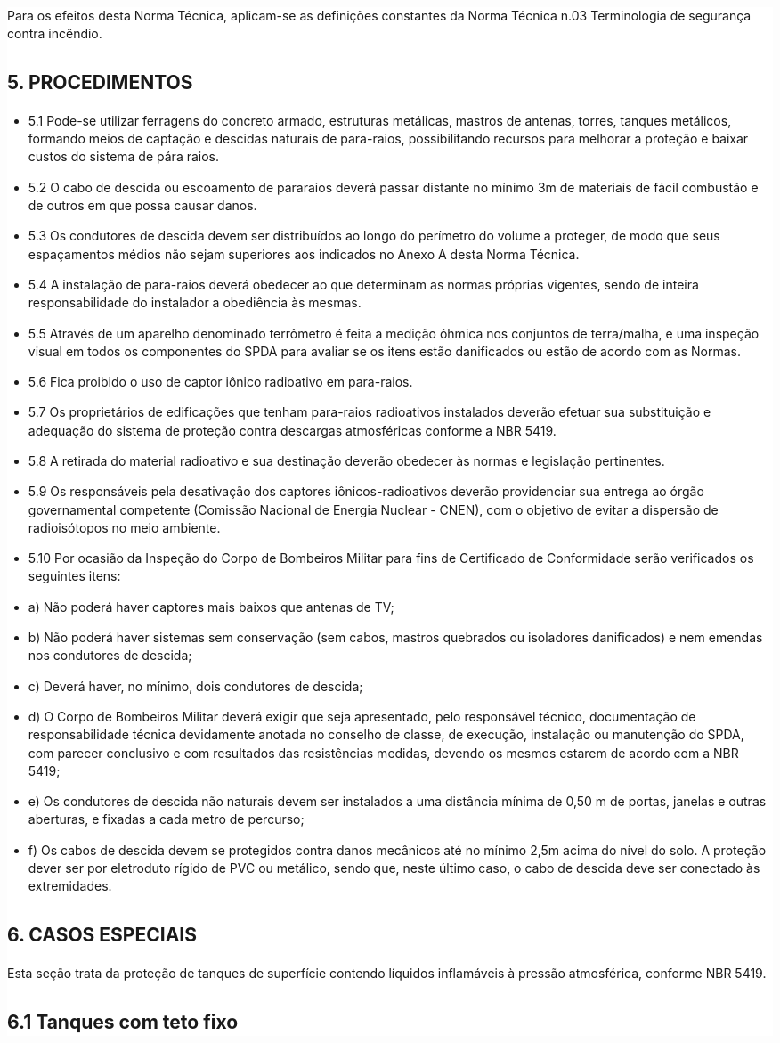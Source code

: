 Para os efeitos desta Norma Técnica, aplicam-se as definições constantes da Norma Técnica n.03 Terminologia de segurança contra incêndio.

## 5. PROCEDIMENTOS

- 5.1 Pode-se utilizar ferragens do concreto armado, estruturas  metálicas,  mastros  de  antenas,  torres, tanques metálicos, formando meios de captação e descidas naturais de para-raios, possibilitando recursos para melhorar a proteção e baixar custos do sistema de pára raios.
- 5.2 O  cabo  de  descida  ou  escoamento  de  pararaios  deverá  passar  distante  no  mínimo  3m  de materiais  de  fácil  combustão  e  de  outros  em  que possa causar danos.
- 5.3 Os condutores de descida devem ser distribuídos  ao  longo  do  perímetro  do  volume  a proteger, de modo que seus espaçamentos médios não  sejam  superiores  aos  indicados  no  Anexo  A desta Norma Técnica.
- 5.4 A instalação de para-raios deverá obedecer ao que determinam as normas próprias vigentes, sendo  de  inteira  responsabilidade  do  instalador  a obediência às mesmas.
- 5.5 Através de um aparelho denominado terrômetro é feita a medição ôhmica nos conjuntos de terra/malha,  e  uma  inspeção  visual  em  todos  os componentes  do  SPDA  para  avaliar  se  os  itens estão  danificados  ou  estão  de  acordo  com  as Normas.
- 5.6 Fica  proibido  o  uso  de  captor  iônico  radioativo em para-raios.
- 5.7 Os  proprietários  de  edificações  que  tenham para-raios  radioativos  instalados  deverão  efetuar sua substituição e adequação do sistema de proteção contra descargas atmosféricas conforme a NBR 5419.
- 5.8 A retirada do material radioativo e sua destinação deverão obedecer às normas e legislação pertinentes.
- 5.9 Os responsáveis pela desativação dos captores iônicos-radioativos deverão providenciar sua entrega ao órgão governamental competente (Comissão Nacional de Energia Nuclear - CNEN), com o objetivo de evitar a dispersão de radioisótopos no meio ambiente.
- 5.10 Por ocasião da Inspeção do Corpo de Bombeiros Militar para fins de Certificado de Conformidade serão verificados os seguintes itens:
- a) Não  poderá  haver  captores  mais  baixos que antenas de TV;
- b) Não poderá haver sistemas sem conservação (sem cabos, mastros quebrados ou isoladores danificados) e nem emendas nos condutores de descida;
- c) Deverá haver, no mínimo, dois condutores de descida;
- d) O Corpo de Bombeiros Militar deverá exigir que  seja  apresentado,  pelo  responsável técnico, documentação de responsabilidade técnica  devidamente  anotada  no  conselho de classe, de execução, instalação ou manutenção do SPDA, com parecer conclusivo e com resultados das resistências medidas, devendo os mesmos estarem de acordo com a NBR 5419;
- e) Os  condutores  de  descida  não  naturais devem ser instalados a uma  distância mínima  de  0,50  m  de  portas,  janelas  e outras aberturas, e fixadas a cada metro de percurso;

- f) Os cabos de descida devem se protegidos contra  danos  mecânicos  até  no  mínimo 2,5m  acima  do  nível  do  solo.  A  proteção dever ser por eletroduto rígido de PVC ou metálico,  sendo  que,  neste  último  caso,  o cabo  de  descida  deve  ser  conectado  às extremidades.

## 6. CASOS ESPECIAIS

Esta seção trata da proteção de tanques de superfície  contendo líquidos  inflamáveis  à  pressão atmosférica, conforme NBR 5419.

## 6.1 Tanques com teto fixo
